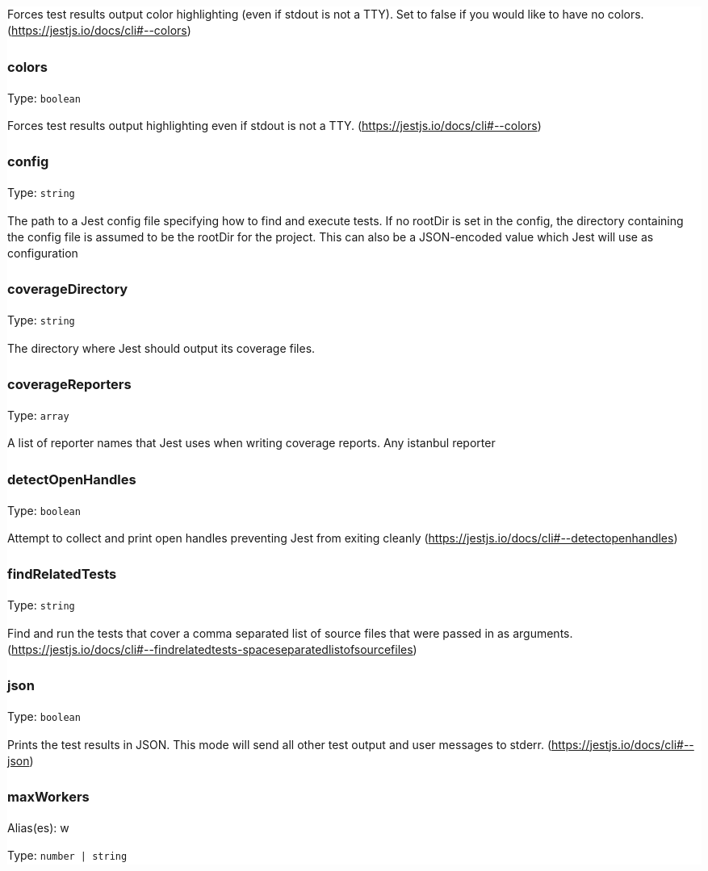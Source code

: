 Forces test results output color highlighting (even if stdout is not a TTY). Set to false if you would like to have no colors. (https://jestjs.io/docs/cli#--colors)

### colors

Type: `boolean`

Forces test results output highlighting even if stdout is not a TTY. (https://jestjs.io/docs/cli#--colors)

### config

Type: `string`

The path to a Jest config file specifying how to find and execute tests. If no rootDir is set in the config, the directory containing the config file is assumed to be the rootDir for the project. This can also be a JSON-encoded value which Jest will use as configuration

### coverageDirectory

Type: `string`

The directory where Jest should output its coverage files.

### coverageReporters

Type: `array`

A list of reporter names that Jest uses when writing coverage reports. Any istanbul reporter

### detectOpenHandles

Type: `boolean`

Attempt to collect and print open handles preventing Jest from exiting cleanly (https://jestjs.io/docs/cli#--detectopenhandles)

### findRelatedTests

Type: `string`

Find and run the tests that cover a comma separated list of source files that were passed in as arguments. (https://jestjs.io/docs/cli#--findrelatedtests-spaceseparatedlistofsourcefiles)

### json

Type: `boolean`

Prints the test results in JSON. This mode will send all other test output and user messages to stderr. (https://jestjs.io/docs/cli#--json)

### maxWorkers

Alias(es): w

Type: `number | string `
